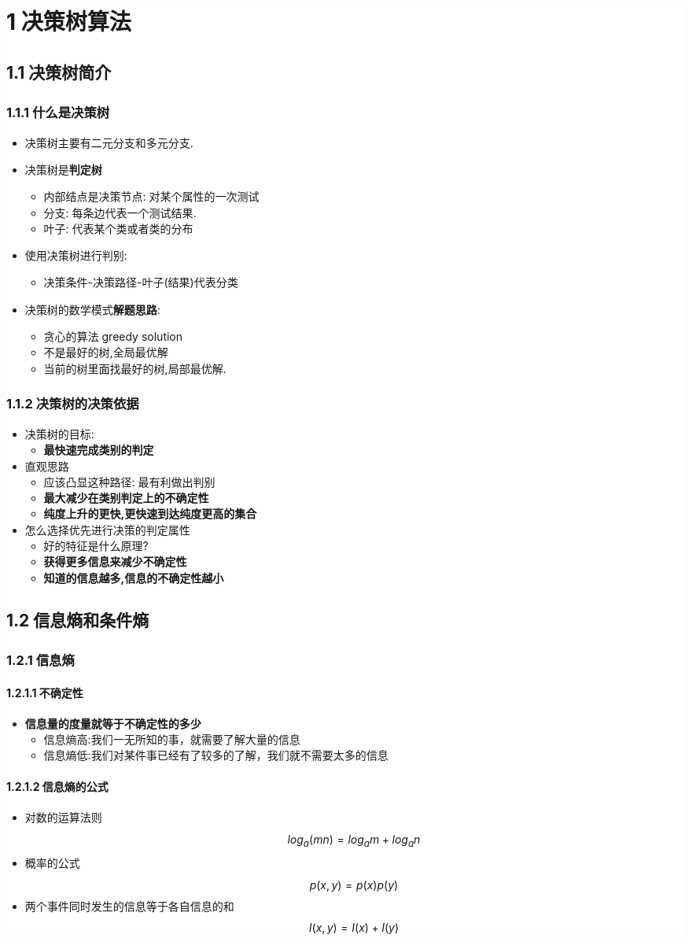 # 1 决策树算法

## 1.1 决策树简介
### 1.1.1 什么是决策树

- 决策树主要有二元分支和多元分支.
- 决策树是**判定树**
    * 内部结点是决策节点: 对某个属性的一次测试
    * 分支: 每条边代表一个测试结果.
    * 叶子: 代表某个类或者类的分布

- 使用决策树进行判别:
    * 决策条件-决策路径-叶子(结果)代表分类
- 决策树的数学模式**解题思路**:
    * 贪心的算法 greedy solution
    * 不是最好的树,全局最优解
    * 当前的树里面找最好的树,局部最优解.

### 1.1.2 决策树的决策依据

- 决策树的目标:
    * **最快速完成类别的判定**
- 直观思路
    * 应该凸显这种路径: 最有利做出判别
    * **最大减少在类别判定上的不确定性**
    * **纯度上升的更快,更快速到达纯度更高的集合**
- 怎么选择优先进行决策的判定属性
    * 好的特征是什么原理?
    * **获得更多信息来减少不确定性**
    * **知道的信息越多,信息的不确定性越小**

## 1.2 信息熵和条件熵

### 1.2.1 信息熵

#### 1.2.1.1 不确定性
- **信息量的度量就等于不确定性的多少**
    * 信息熵高:我们一无所知的事，就需要了解大量的信息
    * 信息熵低:我们对某件事已经有了较多的了解，我们就不需要太多的信息

#### 1.2.1.2 信息熵的公式
- 对数的运算法则
$$
log_a(mn)=log_am+log_an
$$
- 概率的公式
$$
p(x,y)=p(x)p(y)
$$
- 两个事件同时发生的信息等于各自信息的和
$$
I(x,y)=I(x)+I(y)
$$
